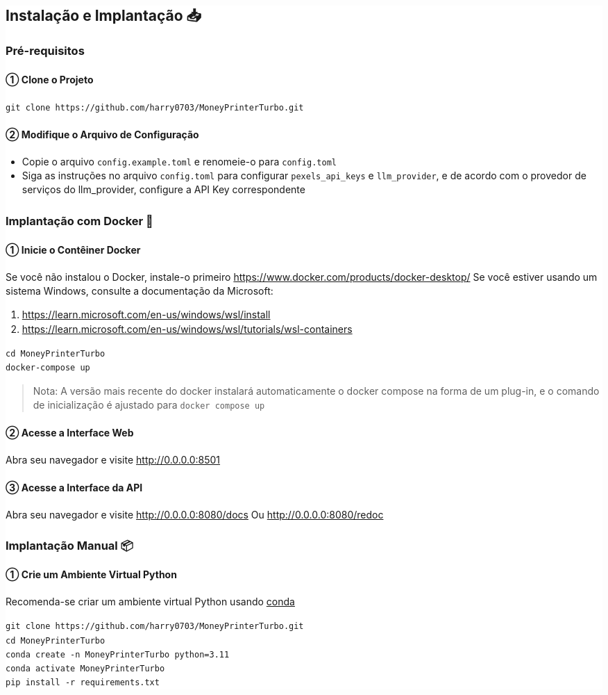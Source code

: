 ## Instalação e Implantação 📥

### Pré-requisitos

#### ① Clone o Projeto

```shell
git clone https://github.com/harry0703/MoneyPrinterTurbo.git
```

#### ② Modifique o Arquivo de Configuração

- Copie o arquivo `config.example.toml` e renomeie-o para `config.toml`
- Siga as instruções no arquivo `config.toml` para configurar `pexels_api_keys` e `llm_provider`, e de acordo com o provedor de serviços do llm_provider, configure a API Key correspondente

### Implantação com Docker 🐳

#### ① Inicie o Contêiner Docker

Se você não instalou o Docker, instale-o primeiro https://www.docker.com/products/docker-desktop/
Se você estiver usando um sistema Windows, consulte a documentação da Microsoft:

1. https://learn.microsoft.com/en-us/windows/wsl/install
2. https://learn.microsoft.com/en-us/windows/wsl/tutorials/wsl-containers

```shell
cd MoneyPrinterTurbo
docker-compose up
```

> Nota: A versão mais recente do docker instalará automaticamente o docker compose na forma de um plug-in, e o comando de inicialização é ajustado para `docker compose up`

#### ② Acesse a Interface Web

Abra seu navegador e visite http://0.0.0.0:8501

#### ③ Acesse a Interface da API

Abra seu navegador e visite http://0.0.0.0:8080/docs Ou http://0.0.0.0:8080/redoc

### Implantação Manual 📦

#### ① Crie um Ambiente Virtual Python

Recomenda-se criar um ambiente virtual Python usando [conda](https://conda.io/projects/conda/en/latest/user-guide/install/index.html)

```shell
git clone https://github.com/harry0703/MoneyPrinterTurbo.git
cd MoneyPrinterTurbo
conda create -n MoneyPrinterTurbo python=3.11
conda activate MoneyPrinterTurbo
pip install -r requirements.txt
```
